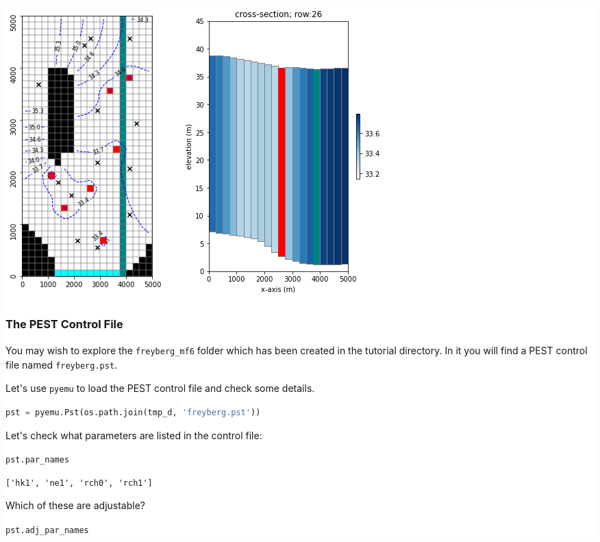 ![png](freyberg_k_and_r_files/freyberg_k_and_r_4_0.png)
    


### The PEST Control File

You may  wish to explore the `freyberg_mf6` folder which has been created in the tutorial directory. In it you will find a PEST control file named `freyberg.pst`.

Let's use `pyemu` to load the PEST control file and check some details. 


```python
pst = pyemu.Pst(os.path.join(tmp_d, 'freyberg.pst'))
```

Let's check what parameters are listed in the control file:


```python
pst.par_names
```




    ['hk1', 'ne1', 'rch0', 'rch1']



Which of these are adjustable?


```python
pst.adj_par_names
```



